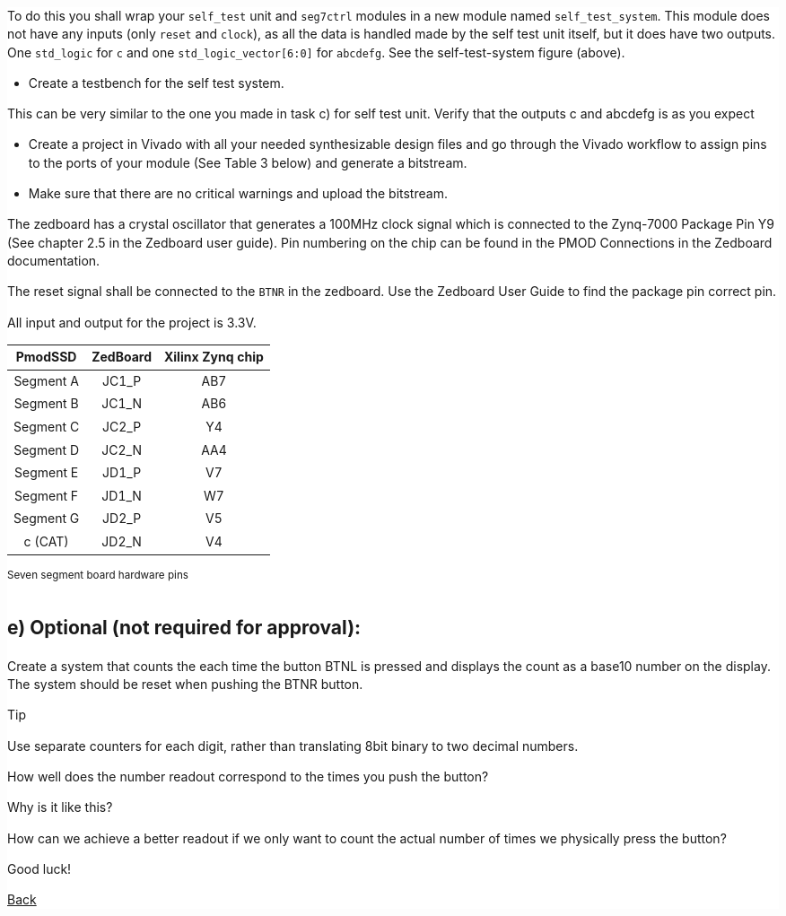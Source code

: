 To do this you shall wrap your `self_test` unit and `seg7ctrl` modules in a new module named `self_test_system`. 
This module does not have any inputs (only `reset` and `clock`), as all the data is handled made by the self test unit itself, but it does have two outputs. 
One `std_logic` for `c` and one `std_logic_vector[6:0]` for `abcdefg`. 
See the self-test-system figure (above).

* Create a testbench for the self test system.

This can be very similar to the one you made in task c) for self test unit. Verify that the outputs c and abcdefg is as you expect

* Create a project in Vivado with all your needed synthesizable design files and go through the Vivado workflow to assign pins to the ports of your module (See Table 3 below) and generate a bitstream.

* Make sure that there are no critical warnings and upload the bitstream.
  
The zedboard has a crystal oscillator that generates a 100MHz clock signal which is connected to the Zynq-7000 Package Pin Y9 
(See chapter 2.5 in the Zedboard user guide). 
Pin numbering on the chip can be found in the PMOD Connections in the Zedboard documentation. 

The reset signal shall be connected to the `BTNR` in the zedboard. 
Use the Zedboard User Guide to find the package pin correct pin. 

All input and output for the project is 3.3V.

| PmodSSD	| ZedBoard | Xilinx Zynq chip |
| :---: |:---: |:---: |
| Segment A	| JC1_P	| AB7 | 
| Segment B	| JC1_N	| AB6 |
| Segment C	| JC2_P	| Y4 |
| Segment D	| JC2_N	| AA4 |
| Segment E	| JD1_P	| V7 |
| Segment F	| JD1_N	| W7 |
| Segment G	| JD2_P	| V5 |
| c (CAT) 	| JD2_N	| V4 |

<sup>Seven segment board hardware pins</sup>

## e)	Optional (not required for approval): ##
Create a system that counts the each time the button BTNL is pressed and displays the count as a base10 number on the display. The system should be reset when pushing the BTNR button. 
	
> [!TIP]
> Use separate counters for each digit, rather than translating 8bit binary to two decimal numbers. 

How well does the number readout correspond to the times you push the button? 

Why is it like this? 

How can we achieve a better readout if we only want to count the actual number of times we physically press the button?  



Good luck!

[Back](readme.md)


[^1]: Copied from the [PMOD Seven segment reference manual](pmodssd_rm.pdf)
[^2]: There may be other ways to avoid flicker, but they will either be very hard to control or cause dimmer digits. 
[^3]: Using File IO and some creativity, it is easy to create arbitrary long messages in a ROM. 